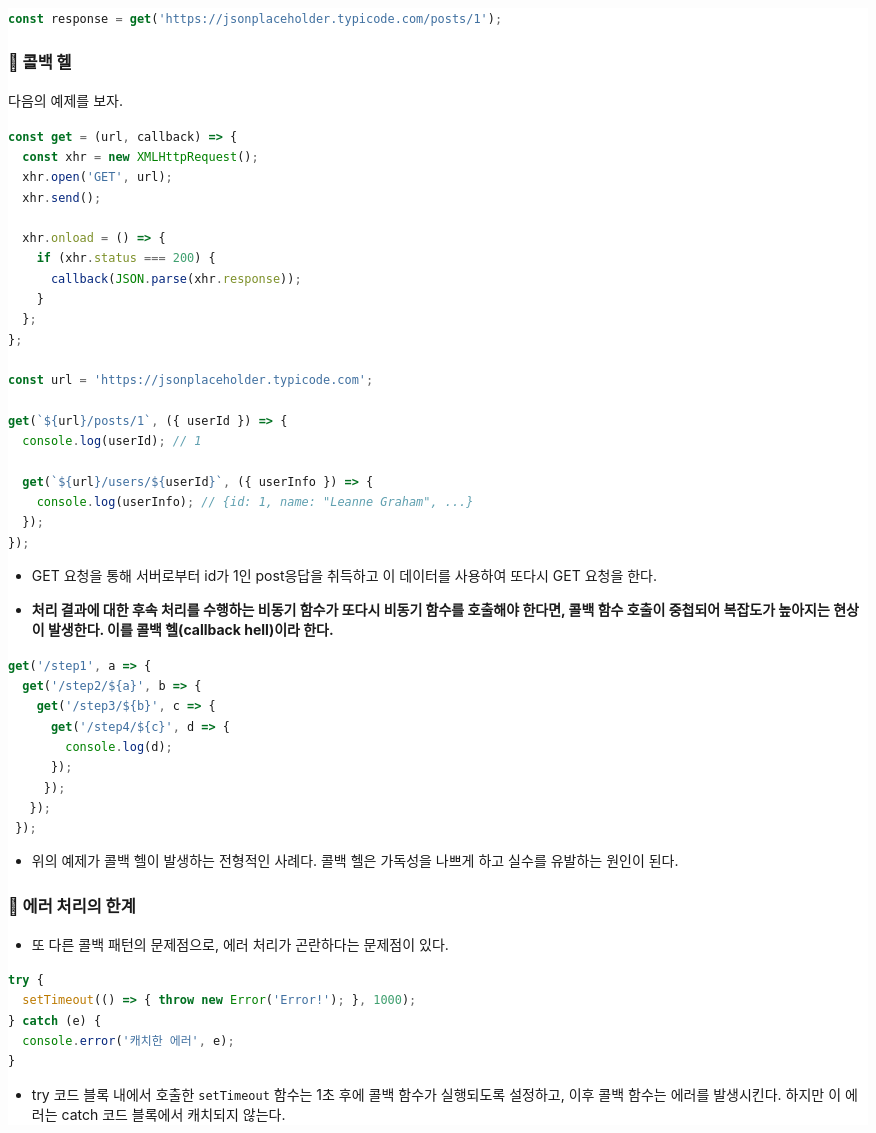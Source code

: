 ```js
const response = get('https://jsonplaceholder.typicode.com/posts/1');
```

### 🚩 콜백 헬
다음의 예제를 보자.
```js
const get = (url, callback) => {
  const xhr = new XMLHttpRequest();
  xhr.open('GET', url);
  xhr.send();
  
  xhr.onload = () => {
    if (xhr.status === 200) {
      callback(JSON.parse(xhr.response));
    }
  };
};

const url = 'https://jsonplaceholder.typicode.com';

get(`${url}/posts/1`, ({ userId }) => {
  console.log(userId); // 1
  
  get(`${url}/users/${userId}`, ({ userInfo }) => {
    console.log(userInfo); // {id: 1, name: "Leanne Graham", ...}
  });
});
```
- GET 요청을 통해 서버로부터 id가 1인 post응답을 취득하고 이 데이터를 사용하여 또다시 GET 요청을 한다.

- **처리 결과에 대한 후속 처리를 수행하는 비동기 함수가 또다시 비동기 함수를 호출해야 한다면, 콜백 함수 호출이 중첩되어 복잡도가 높아지는 현상이 발생한다. 이를 콜백 헬(callback hell)이라 한다.**
```js
get('/step1', a => {
  get('/step2/${a}', b => {
    get('/step3/${b}', c => {
      get('/step4/${c}', d => {
        console.log(d);
      });
     });
   });
 });
 ```
- 위의 예제가 콜백 헬이 발생하는 전형적인 사례다. 콜백 헬은 가독성을 나쁘게 하고 실수를 유발하는 원인이 된다.

### 🚩 에러 처리의 한계
- 또 다른 콜백 패턴의 문제점으로, 에러 처리가 곤란하다는 문제점이 있다.
```js
try {
  setTimeout(() => { throw new Error('Error!'); }, 1000);
} catch (e) {
  console.error('캐치한 에러', e);
}
```
- try 코드 블록 내에서 호출한 `setTimeout` 함수는 1초 후에 콜백 함수가 실행되도록 설정하고, 이후 콜백 함수는 에러를 발생시킨다. 하지만 이 에러는 catch 코드 블록에서 캐치되지 않는다.
